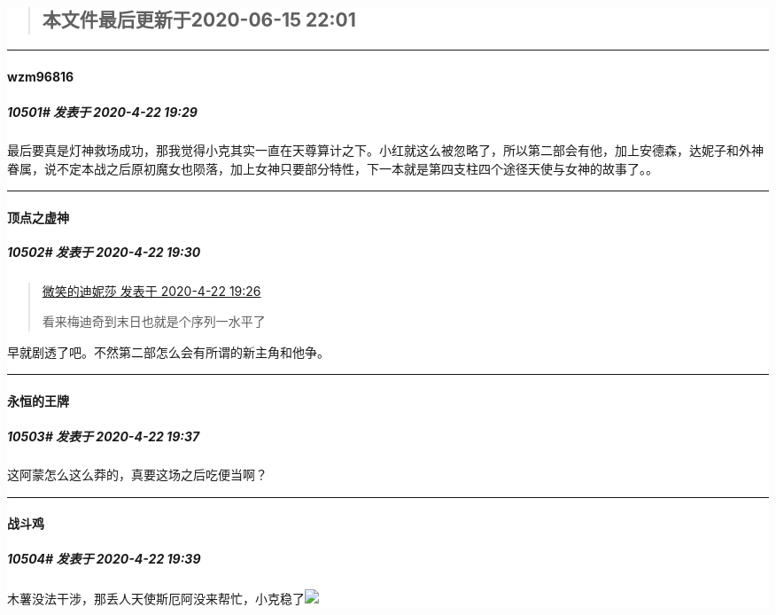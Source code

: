 > ## **本文件最后更新于2020-06-15 22:01** 



*****

####  wzm96816  
##### 10501#       发表于 2020-4-22 19:29




最后要真是灯神救场成功，那我觉得小克其实一直在天尊算计之下。小红就这么被忽略了，所以第二部会有他，加上安德森，达妮子和外神眷属，说不定本战之后原初魔女也陨落，加上女神只要部分特性，下一本就是第四支柱四个途径天使与女神的故事了。。







*****

####  顶点之虚神  
##### 10502#       发表于 2020-4-22 19:30



<blockquote><a href="httphttps://bbs.saraba1st.com/2b/forum.php?mod=redirect&amp;goto=findpost&amp;pid=47167105&amp;ptid=1860016" target="_blank">微笑的迪妮莎 发表于 2020-4-22 19:26</a>

看来梅迪奇到末日也就是个序列一水平了</blockquote>
早就剧透了吧。不然第二部怎么会有所谓的新主角和他争。







*****

####  永恒的王牌  
##### 10503#       发表于 2020-4-22 19:37




这阿蒙怎么这么莽的，真要这场之后吃便当啊？







*****

####  战斗鸡  
##### 10504#       发表于 2020-4-22 19:39




木薯没法干涉，那丢人天使斯厄阿没来帮忙，小克稳了<img src="https://static.saraba1st.com/image/smiley/face2017/051.png" referrerpolicy="no-referrer">


